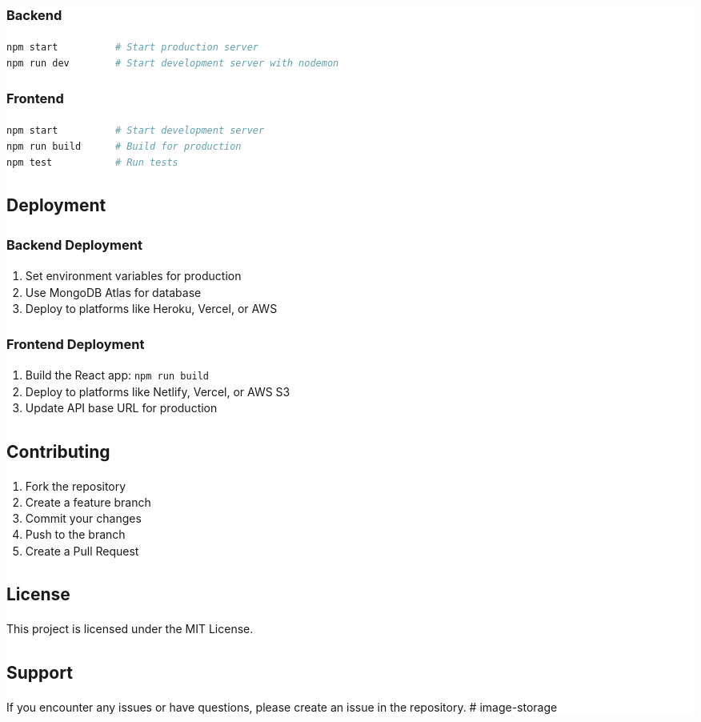 ### Backend
```bash
npm start          # Start production server
npm run dev        # Start development server with nodemon
```

### Frontend
```bash
npm start          # Start development server
npm run build      # Build for production
npm test           # Run tests
```

## Deployment

### Backend Deployment
1. Set environment variables for production
2. Use MongoDB Atlas for database
3. Deploy to platforms like Heroku, Vercel, or AWS

### Frontend Deployment
1. Build the React app: `npm run build`
2. Deploy to platforms like Netlify, Vercel, or AWS S3
3. Update API base URL for production

## Contributing

1. Fork the repository
2. Create a feature branch
3. Commit your changes
4. Push to the branch
5. Create a Pull Request

## License

This project is licensed under the MIT License.

## Support

If you encounter any issues or have questions, please create an issue in the repository.
#   i m a g e - s t o r a g e 
 
 